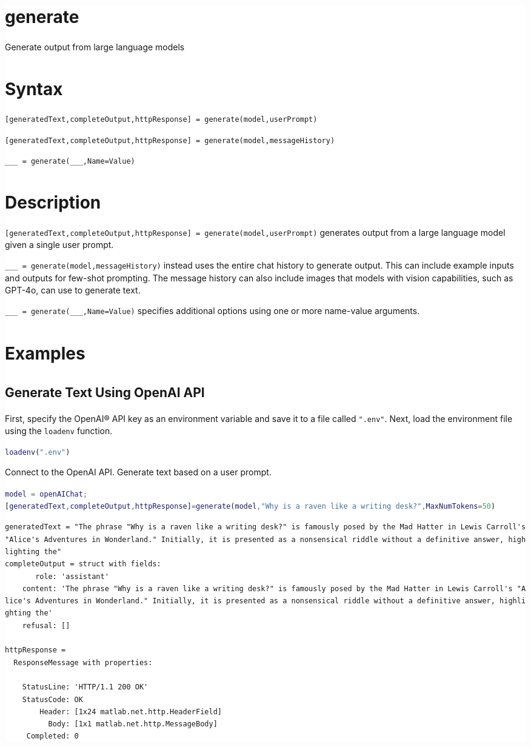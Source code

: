 
# generate

Generate output from large language models

# Syntax

`[generatedText,completeOutput,httpResponse] = generate(model,userPrompt)`


`[generatedText,completeOutput,httpResponse] = generate(model,messageHistory)`


`___ = generate(___,Name=Value)`

# Description

`[generatedText,completeOutput,httpResponse] = generate(model,userPrompt)` generates output from a large language model given a single user prompt.


`___ = generate(model,messageHistory)` instead uses the entire chat history to generate output. This can include example inputs and outputs for few\-shot prompting. The message history can also include images that models with vision capabilities, such as GPT\-4o, can use to generate text.


`___ = generate(___,Name=Value)` specifies additional options using one or more name\-value arguments.

# Examples
## Generate Text Using OpenAI API

First, specify the OpenAI® API key as an environment variable and save it to a file called `".env"`. Next, load the environment file using the `loadenv` function.

```matlab
loadenv(".env")
```

Connect to the OpenAI API. Generate text based on a user prompt.

```matlab
model = openAIChat;
[generatedText,completeOutput,httpResponse]=generate(model,"Why is a raven like a writing desk?",MaxNumTokens=50)
```

```matlabTextOutput
generatedText = "The phrase "Why is a raven like a writing desk?" is famously posed by the Mad Hatter in Lewis Carroll's "Alice's Adventures in Wonderland." Initially, it is presented as a nonsensical riddle without a definitive answer, highlighting the"
completeOutput = struct with fields:
       role: 'assistant'
    content: 'The phrase "Why is a raven like a writing desk?" is famously posed by the Mad Hatter in Lewis Carroll's "Alice's Adventures in Wonderland." Initially, it is presented as a nonsensical riddle without a definitive answer, highlighting the'
    refusal: []

httpResponse = 
  ResponseMessage with properties:

    StatusLine: 'HTTP/1.1 200 OK'
    StatusCode: OK
        Header: [1x24 matlab.net.http.HeaderField]
          Body: [1x1 matlab.net.http.MessageBody]
     Completed: 0
```